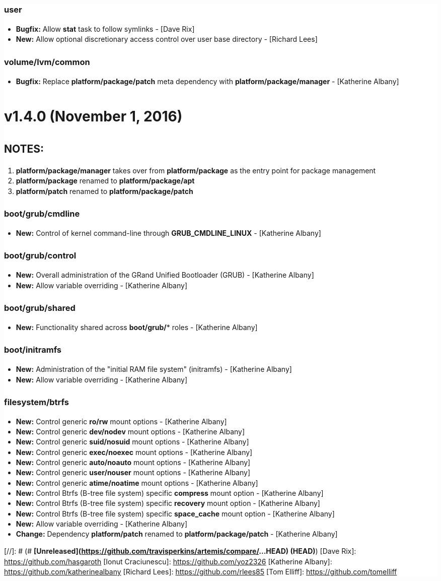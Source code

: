 ### user
- **Bugfix:** Allow **stat** task to follow symlinks - [Dave Rix]
- **New:** Allow optional discretionary access control over user base directory - [Richard Lees]

### volume/lvm/common
- **Bugfix:** Replace **platform/package/patch** meta dependency with **platform/package/manager** - [Katherine Albany]



# **v1.4.0 (November 1, 2016)**

## NOTES:
1. **platform/package/manager** takes over from **platform/package** as the entry point for package management
1. **platform/package** renamed to **platform/package/apt**
1. **platform/patch** renamed to **platform/package/patch**

### boot/grub/cmdline
- **New:** Control of kernel command-line through **GRUB_CMDLINE_LINUX** - [Katherine Albany]

### boot/grub/control
- **New:** Overall administration of the GRand Unified Bootloader (GRUB) - [Katherine Albany]
- **New:** Allow variable overriding - [Katherine Albany]

### boot/grub/shared
- **New:** Functionality shared across **boot/grub/*** roles - [Katherine Albany]

### boot/initramfs
- **New:** Administration of the "initial RAM file system" (initramfs) - [Katherine Albany]
- **New:** Allow variable overriding - [Katherine Albany]

### filesystem/btrfs
- **New:** Control generic **ro/rw** mount options - [Katherine Albany]
- **New:** Control generic **dev/nodev** mount options - [Katherine Albany]
- **New:** Control generic **suid/nosuid** mount options - [Katherine Albany]
- **New:** Control generic **exec/noexec** mount options - [Katherine Albany]
- **New:** Control generic **auto/noauto** mount options - [Katherine Albany]
- **New:** Control generic **user/nouser** mount options - [Katherine Albany]
- **New:** Control generic **atime/noatime** mount options - [Katherine Albany]
- **New:** Control Btrfs (B-tree file system) specific **compress** mount option - [Katherine Albany]
- **New:** Control Btrfs (B-tree file system) specific **recovery** mount option - [Katherine Albany]
- **New:** Control Btrfs (B-tree file system) specific **space_cache** mount option - [Katherine Albany]
- **New:** Allow variable overriding - [Katherine Albany]
- **Change:** Dependency **platform/patch** renamed to **platform/package/patch** - [Katherine Albany]


[//]: # (# **[Unreleased](https://github.com/travisperkins/artemis/compare/<latest release>...HEAD) (HEAD)**)
[Dave Rix]:          https://github.com/hasgaroth
[Ionut Craciunescu]: https://github.com/yoz2326
[Katherine Albany]:  https://github.com/katherinealbany
[Richard Lees]:      https://github.com/rlees85
[Tom Elliff]:        https://github.com/tomelliff